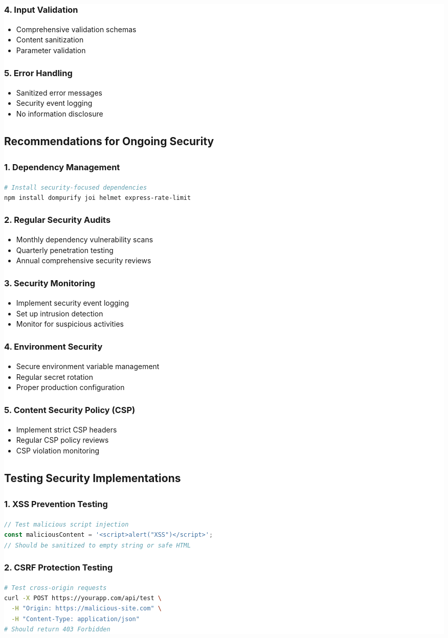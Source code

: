 ### 4. Input Validation
- Comprehensive validation schemas
- Content sanitization
- Parameter validation

### 5. Error Handling
- Sanitized error messages
- Security event logging
- No information disclosure

## Recommendations for Ongoing Security

### 1. Dependency Management
```bash
# Install security-focused dependencies
npm install dompurify joi helmet express-rate-limit
```

### 2. Regular Security Audits
- Monthly dependency vulnerability scans
- Quarterly penetration testing
- Annual comprehensive security reviews

### 3. Security Monitoring
- Implement security event logging
- Set up intrusion detection
- Monitor for suspicious activities

### 4. Environment Security
- Secure environment variable management
- Regular secret rotation
- Proper production configuration

### 5. Content Security Policy (CSP)
- Implement strict CSP headers
- Regular CSP policy reviews
- CSP violation monitoring

## Testing Security Implementations

### 1. XSS Prevention Testing
```javascript
// Test malicious script injection
const maliciousContent = '<script>alert("XSS")</script>';
// Should be sanitized to empty string or safe HTML
```

### 2. CSRF Protection Testing
```bash
# Test cross-origin requests
curl -X POST https://yourapp.com/api/test \
  -H "Origin: https://malicious-site.com" \
  -H "Content-Type: application/json"
# Should return 403 Forbidden
```
